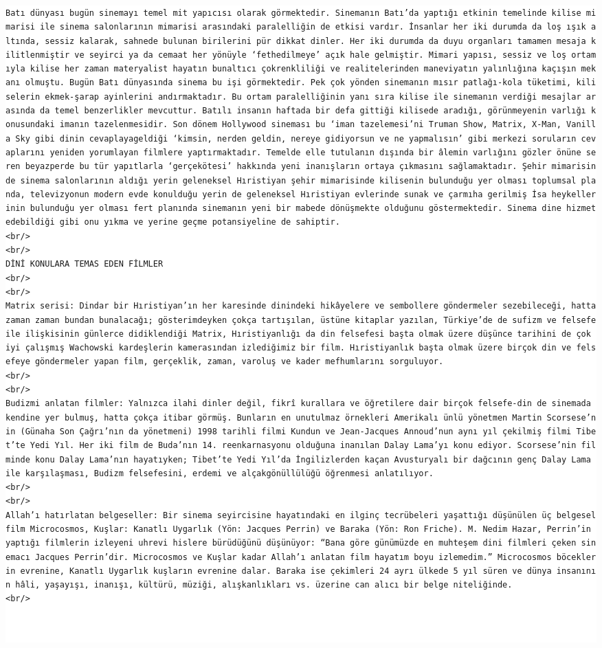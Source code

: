     Batı dünyası bugün sinemayı temel mit yapıcısı olarak görmektedir. Sinemanın Batı’da yaptığı etkinin temelinde kilise mimarisi ile sinema salonlarının mimarisi arasındaki paralelliğin de etkisi vardır. İnsanlar her iki durumda da loş ışık altında, sessiz kalarak, sahnede bulunan birilerini pür dikkat dinler. Her iki durumda da duyu organları tamamen mesaja kilitlenmiştir ve seyirci ya da cemaat her yönüyle ‘fethedilmeye’ açık hale gelmiştir. Mimari yapısı, sessiz ve loş ortamıyla kilise her zaman materyalist hayatın bunaltıcı çokrenkliliği ve realitelerinden maneviyatın yalınlığına kaçışın mekanı olmuştu. Bugün Batı dünyasında sinema bu işi görmektedir. Pek çok yönden sinemanın mısır patlağı-kola tüketimi, kiliselerin ekmek-şarap ayinlerini andırmaktadır. Bu ortam paralelliğinin yanı sıra kilise ile sinemanın verdiği mesajlar arasında da temel benzerlikler mevcuttur. Batılı insanın haftada bir defa gittiği kilisede aradığı, görünmeyenin varlığı konusundaki imanın tazelenmesidir. Son dönem Hollywood sineması bu ‘iman tazelemesi’ni Truman Show, Matrix, X-Man, Vanilla Sky gibi dinin cevaplayageldiği ‘kimsin, nerden geldin, nereye gidiyorsun ve ne yapmalısın’ gibi merkezi soruların cevaplarını yeniden yorumlayan filmlere yaptırmaktadır. Temelde elle tutulanın dışında bir âlemin varlığını gözler önüne seren beyazperde bu tür yapıtlarla ‘gerçekötesi’ hakkında yeni inanışların ortaya çıkmasını sağlamaktadır. Şehir mimarisinde sinema salonlarının aldığı yerin geleneksel Hıristiyan şehir mimarisinde kilisenin bulunduğu yer olması toplumsal planda, televizyonun modern evde konulduğu yerin de geleneksel Hıristiyan evlerinde sunak ve çarmıha gerilmiş İsa heykellerinin bulunduğu yer olması fert planında sinemanın yeni bir mabede dönüşmekte olduğunu göstermektedir. Sinema dine hizmet edebildiği gibi onu yıkma ve yerine geçme potansiyeline de sahiptir.
    <br/>
    <br/>
    DİNİ KONULARA TEMAS EDEN FİLMLER
    <br/>
    <br/>
    Matrix serisi: Dindar bir Hıristiyan’ın her karesinde dinindeki hikâyelere ve sembollere göndermeler sezebileceği, hatta zaman zaman bundan bunalacağı; gösterimdeyken çokça tartışılan, üstüne kitaplar yazılan, Türkiye’de de sufizm ve felsefe ile ilişkisinin günlerce didiklendiği Matrix, Hıristiyanlığı da din felsefesi başta olmak üzere düşünce tarihini de çok iyi çalışmış Wachowski kardeşlerin kamerasından izlediğimiz bir film. Hıristiyanlık başta olmak üzere birçok din ve felsefeye göndermeler yapan film, gerçeklik, zaman, varoluş ve kader mefhumlarını sorguluyor.
    <br/>
    <br/>
    Budizmi anlatan filmler: Yalnızca ilahi dinler değil, fikrî kurallara ve öğretilere dair birçok felsefe-din de sinemada kendine yer bulmuş, hatta çokça itibar görmüş. Bunların en unutulmaz örnekleri Amerikalı ünlü yönetmen Martin Scorsese’nin (Günaha Son Çağrı’nın da yönetmeni) 1998 tarihli filmi Kundun ve Jean-Jacques Annoud’nun aynı yıl çekilmiş filmi Tibet’te Yedi Yıl. Her iki film de Buda’nın 14. reenkarnasyonu olduğuna inanılan Dalay Lama’yı konu ediyor. Scorsese’nin filminde konu Dalay Lama’nın hayatıyken; Tibet’te Yedi Yıl’da İngilizlerden kaçan Avusturyalı bir dağcının genç Dalay Lama ile karşılaşması, Budizm felsefesini, erdemi ve alçakgönüllülüğü öğrenmesi anlatılıyor.
    <br/>
    <br/>
    Allah’ı hatırlatan belgeseller: Bir sinema seyircisine hayatındaki en ilginç tecrübeleri yaşattığı düşünülen üç belgesel film Microcosmos, Kuşlar: Kanatlı Uygarlık (Yön: Jacques Perrin) ve Baraka (Yön: Ron Friche). M. Nedim Hazar, Perrin’in yaptığı filmlerin izleyeni uhrevi hislere bürüdüğünü düşünüyor: “Bana göre günümüzde en muhteşem dini filmleri çeken sinemacı Jacques Perrin’dir. Microcosmos ve Kuşlar kadar Allah’ı anlatan film hayatım boyu izlemedim.” Microcosmos böceklerin evrenine, Kanatlı Uygarlık kuşların evrenine dalar. Baraka ise çekimleri 24 ayrı ülkede 5 yıl süren ve dünya insanının hâli, yaşayışı, inanışı, kültürü, müziği, alışkanlıkları vs. üzerine can alıcı bir belge niteliğinde.
    <br/>
   </br>
  </font>
  <br/>
  
